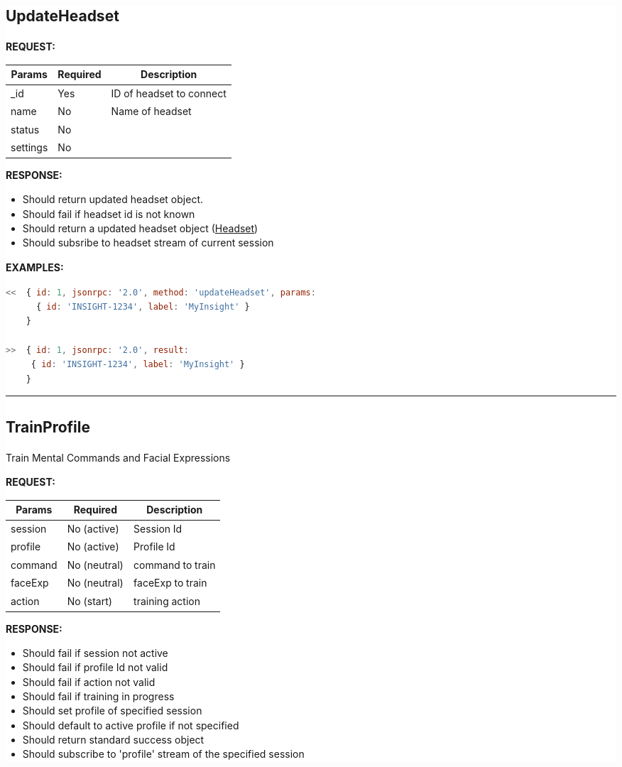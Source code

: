 ## UpdateHeadset

__REQUEST:__

Params    | Required  | Description 
----------|-----------|------------
_id       | Yes       | ID of headset to connect
name      | No        | Name of headset 
status    | No        | 
settings  | No        | 

__RESPONSE:__

- Should return updated headset object. 
- Should fail if headset id is not known
- Should return a updated headset object ([Headset](models.md#Headset))   
- Should subsribe to headset stream of current session

__EXAMPLES:__

```javascript
<<  { id: 1, jsonrpc: '2.0', method: 'updateHeadset', params: 
      { id: 'INSIGHT-1234', label: 'MyInsight' }
    }

>>  { id: 1, jsonrpc: '2.0', result: 
     { id: 'INSIGHT-1234', label: 'MyInsight' }
    }
```

---
## TrainProfile

Train Mental Commands and Facial Expressions 

__REQUEST:__

Params    | Required    | Description 
----------|-------------|------------
session   | No (active) | Session Id 
profile   | No (active) | Profile Id 
command   | No (neutral)| command to train     
faceExp   | No (neutral)| faceExp to train     
action    | No (start)  | training action

__RESPONSE:__

- Should fail if session not active
- Should fail if profile Id not valid
- Should fail if action not valid
- Should fail if training in progress 
- Should set profile of specified session 
- Should default to active profile if not specified
- Should return standard success object 
- Should subscribe to 'profile' stream of the specified session
